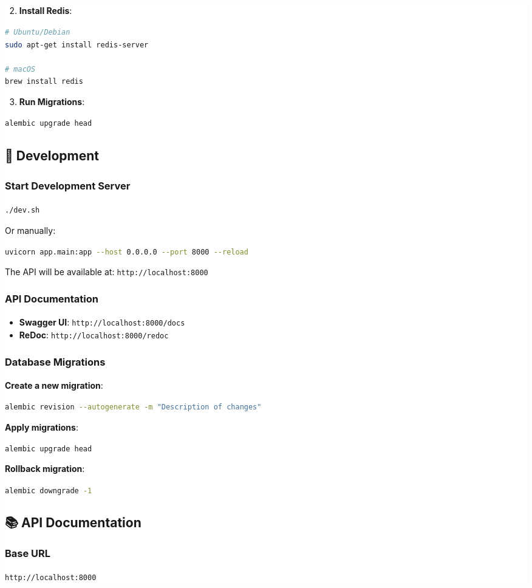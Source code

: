 2. **Install Redis**:
```bash
# Ubuntu/Debian
sudo apt-get install redis-server

# macOS
brew install redis
```

3. **Run Migrations**:
```bash
alembic upgrade head
```

## 🚀 Development

### Start Development Server

```bash
./dev.sh
```

Or manually:
```bash
uvicorn app.main:app --host 0.0.0.0 --port 8000 --reload
```

The API will be available at: `http://localhost:8000`

### API Documentation

- **Swagger UI**: `http://localhost:8000/docs`
- **ReDoc**: `http://localhost:8000/redoc`

### Database Migrations

**Create a new migration**:
```bash
alembic revision --autogenerate -m "Description of changes"
```

**Apply migrations**:
```bash
alembic upgrade head
```

**Rollback migration**:
```bash
alembic downgrade -1
```

## 📚 API Documentation

### Base URL
```
http://localhost:8000
```
